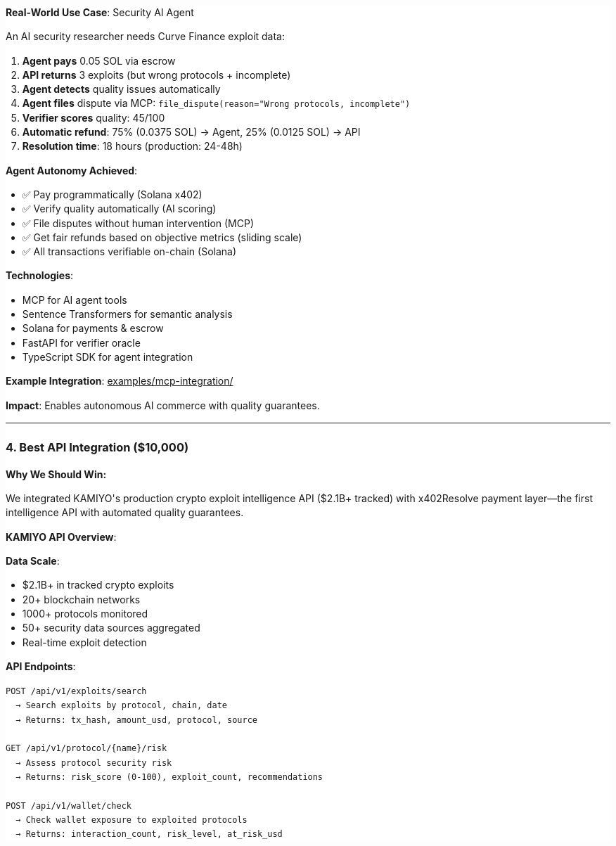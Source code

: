 **Real-World Use Case**: Security AI Agent

An AI security researcher needs Curve Finance exploit data:

1. **Agent pays** 0.05 SOL via escrow
2. **API returns** 3 exploits (but wrong protocols + incomplete)
3. **Agent detects** quality issues automatically
4. **Agent files** dispute via MCP: `file_dispute(reason="Wrong protocols, incomplete")`
5. **Verifier scores** quality: 45/100
6. **Automatic refund**: 75% (0.0375 SOL) → Agent, 25% (0.0125 SOL) → API
7. **Resolution time**: 18 hours (production: 24-48h)

**Agent Autonomy Achieved**:
- ✅ Pay programmatically (Solana x402)
- ✅ Verify quality automatically (AI scoring)
- ✅ File disputes without human intervention (MCP)
- ✅ Get fair refunds based on objective metrics (sliding scale)
- ✅ All transactions verifiable on-chain (Solana)

**Technologies**:
- MCP for AI agent tools
- Sentence Transformers for semantic analysis
- Solana for payments & escrow
- FastAPI for verifier oracle
- TypeScript SDK for agent integration

**Example Integration**: [examples/mcp-integration/](./examples/mcp-integration/)

**Impact**: Enables autonomous AI commerce with quality guarantees.

---

### 4. Best API Integration ($10,000)

**Why We Should Win:**

We integrated KAMIYO's production crypto exploit intelligence API ($2.1B+ tracked) with x402Resolve payment layer—the first intelligence API with automated quality guarantees.

**KAMIYO API Overview**:

**Data Scale**:
- $2.1B+ in tracked crypto exploits
- 20+ blockchain networks
- 1000+ protocols monitored
- 50+ security data sources aggregated
- Real-time exploit detection

**API Endpoints**:
```
POST /api/v1/exploits/search
  → Search exploits by protocol, chain, date
  → Returns: tx_hash, amount_usd, protocol, source

GET /api/v1/protocol/{name}/risk
  → Assess protocol security risk
  → Returns: risk_score (0-100), exploit_count, recommendations

POST /api/v1/wallet/check
  → Check wallet exposure to exploited protocols
  → Returns: interaction_count, risk_level, at_risk_usd
```
